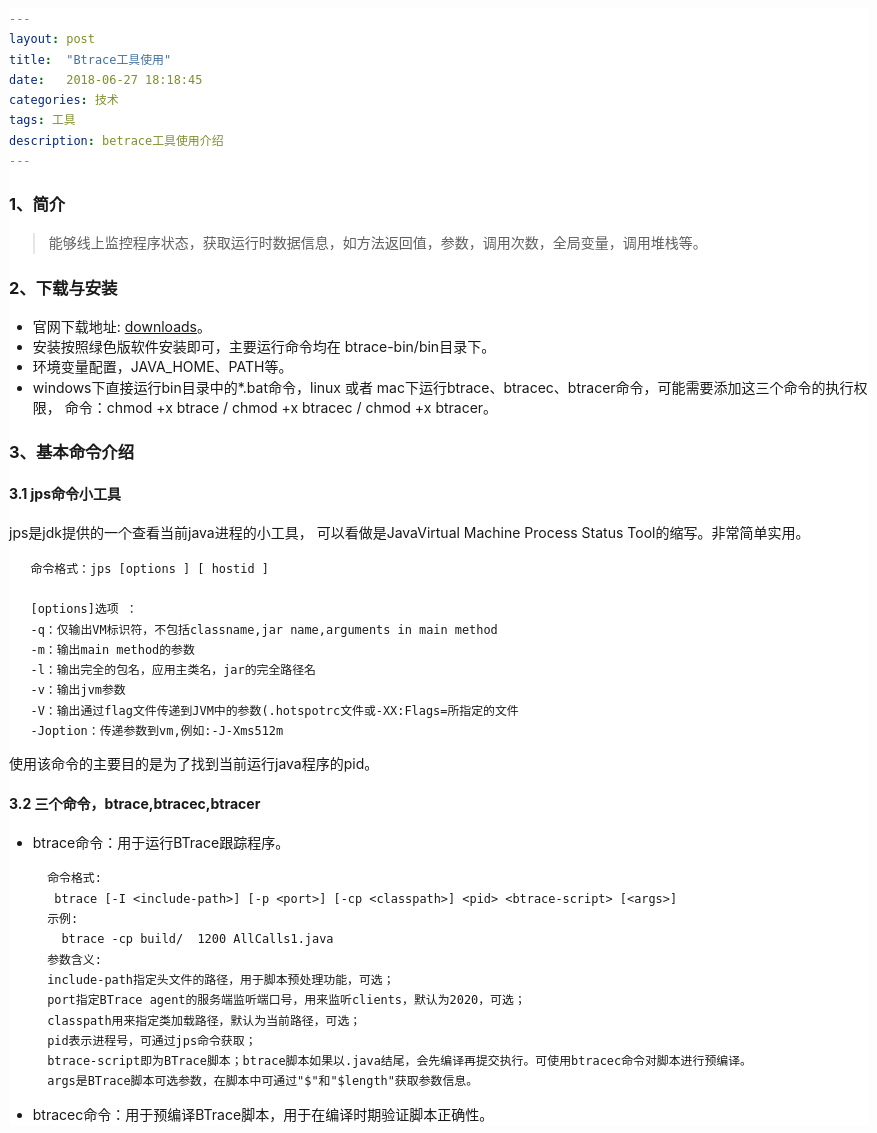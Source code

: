 ```yaml
---
layout: post
title:  "Btrace工具使用"
date:   2018-06-27 18:18:45
categories: 技术
tags: 工具
description: betrace工具使用介绍
---
```


### 1、简介
> 能够线上监控程序状态，获取运行时数据信息，如方法返回值，参数，调用次数，全局变量，调用堆栈等。

### 2、下载与安装
* 官网下载地址: [downloads](https://kenai.com/projects/btrace/downloads)。
* 安装按照绿色版软件安装即可，主要运行命令均在 btrace-bin/bin目录下。
* 环境变量配置，JAVA_HOME、PATH等。
* windows下直接运行bin目录中的*.bat命令，linux 或者 mac下运行btrace、btracec、btracer命令，可能需要添加这三个命令的执行权限， 命令：chmod +x btrace / chmod +x btracec / chmod +x btracer。

### 3、基本命令介绍
#### 3.1 jps命令小工具
 jps是jdk提供的一个查看当前java进程的小工具， 可以看做是JavaVirtual Machine Process Status Tool的缩写。非常简单实用。

       命令格式：jps [options ] [ hostid ]

       [options]选项 ：
       -q：仅输出VM标识符，不包括classname,jar name,arguments in main method
       -m：输出main method的参数
       -l：输出完全的包名，应用主类名，jar的完全路径名
       -v：输出jvm参数
       -V：输出通过flag文件传递到JVM中的参数(.hotspotrc文件或-XX:Flags=所指定的文件
       -Joption：传递参数到vm,例如:-J-Xms512m

   使用该命令的主要目的是为了找到当前运行java程序的pid。
#### 3.2 三个命令，btrace,btracec,btracer
* btrace命令：用于运行BTrace跟踪程序。

		命令格式:
         btrace [-I <include-path>] [-p <port>] [-cp <classpath>] <pid> <btrace-script> [<args>]
        示例:
          btrace -cp build/  1200 AllCalls1.java
        参数含义:
        include-path指定头文件的路径，用于脚本预处理功能，可选；
        port指定BTrace agent的服务端监听端口号，用来监听clients，默认为2020，可选；
        classpath用来指定类加载路径，默认为当前路径，可选；
        pid表示进程号，可通过jps命令获取；
        btrace-script即为BTrace脚本；btrace脚本如果以.java结尾，会先编译再提交执行。可使用btracec命令对脚本进行预编译。
        args是BTrace脚本可选参数，在脚本中可通过"$"和"$length"获取参数信息。

* btracec命令：用于预编译BTrace脚本，用于在编译时期验证脚本正确性。
